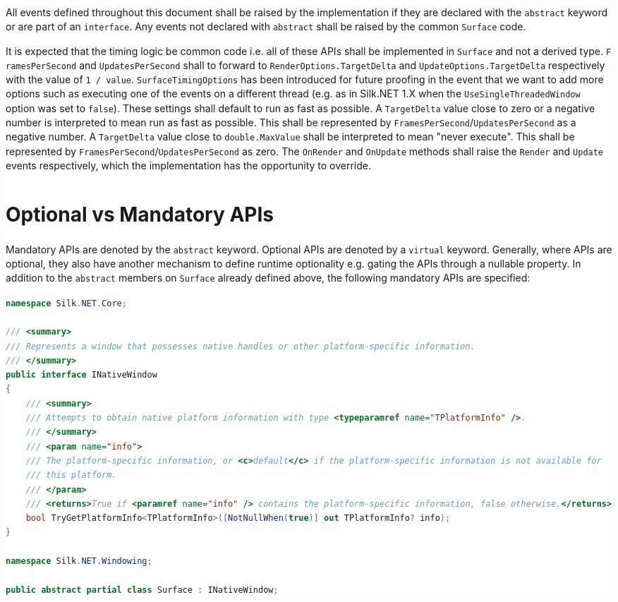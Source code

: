 All events defined throughout this document shall be raised by the implementation if they are declared with the
`abstract` keyword or are part of an `interface`. Any events not declared with `abstract` shall be raised by the common
`Surface` code.

It is expected that the timing logic be common code i.e. all of these APIs shall be implemented in `Surface` and not a
derived type. `FramesPerSecond` and `UpdatesPerSecond` shall to forward to `RenderOptions.TargetDelta` and
`UpdateOptions.TargetDelta` respectively with the value of `1 / value`. `SurfaceTimingOptions` has been introduced for
future proofing in the event that we want to add more options such as executing one of the events on a different thread
(e.g. as in Silk.NET 1.X when the `UseSingleThreadedWindow` option was set to `false`). These settings shall default to
run as fast as possible. A `TargetDelta` value close to zero or a negative number is interpreted to mean run as fast as
possible. This shall be represented by `FramesPerSecond`/`UpdatesPerSecond` as a negative number. A `TargetDelta` value
close to `double.MaxValue` shall be interpreted to mean "never execute". This shall be represented by
`FramesPerSecond`/`UpdatesPerSecond` as zero. The `OnRender` and `OnUpdate` methods shall raise the `Render` and
`Update` events respectively, which the implementation has the opportunity to override.

# Optional vs Mandatory APIs

Mandatory APIs are denoted by the `abstract` keyword. Optional APIs are denoted by a `virtual` keyword. Generally, where
APIs are optional, they also have another mechanism to define runtime optionality e.g. gating the APIs through a
nullable property. In addition to the `abstract` members on `Surface` already defined above, the following mandatory
APIs are specified:

```cs
namespace Silk.NET.Core;

/// <summary>
/// Represents a window that possesses native handles or other platform-specific information.
/// </summary>
public interface INativeWindow
{
    /// <summary>
    /// Attempts to obtain native platform information with type <typeparamref name="TPlatformInfo" />.
    /// </summary>
    /// <param name="info">
    /// The platform-specific information, or <c>default</c> if the platform-specific information is not available for
    /// this platform.
    /// </param>
    /// <returns>True if <paramref name="info" /> contains the platform-specific information, false otherwise.</returns> 
    bool TryGetPlatformInfo<TPlatformInfo>([NotNullWhen(true)] out TPlatformInfo? info);
}

namespace Silk.NET.Windowing;

public abstract partial class Surface : INativeWindow;
```
